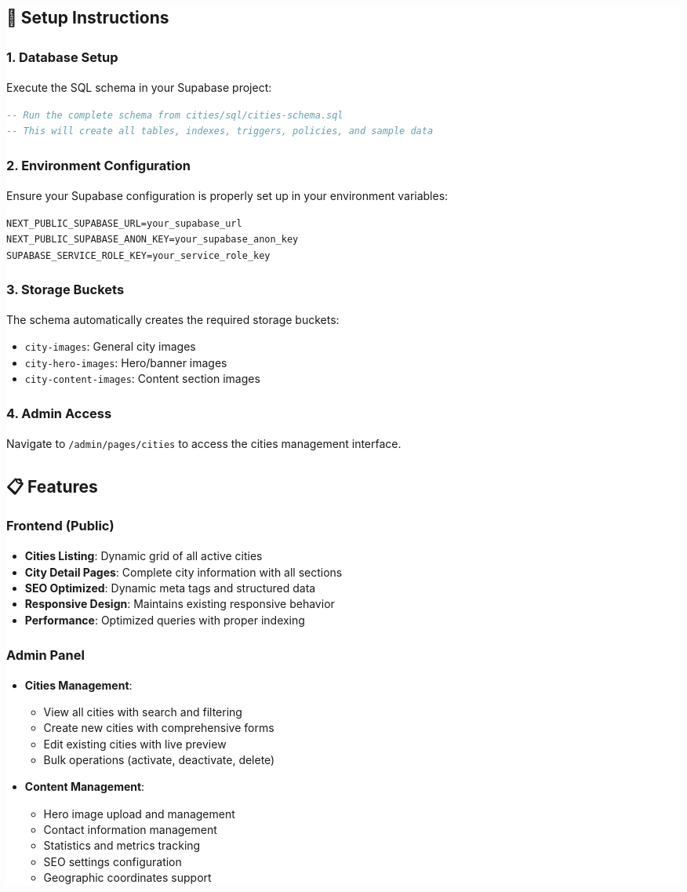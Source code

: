 ## 🚀 Setup Instructions

### 1. Database Setup

Execute the SQL schema in your Supabase project:

```sql
-- Run the complete schema from cities/sql/cities-schema.sql
-- This will create all tables, indexes, triggers, policies, and sample data
```

### 2. Environment Configuration

Ensure your Supabase configuration is properly set up in your environment variables:

```env
NEXT_PUBLIC_SUPABASE_URL=your_supabase_url
NEXT_PUBLIC_SUPABASE_ANON_KEY=your_supabase_anon_key
SUPABASE_SERVICE_ROLE_KEY=your_service_role_key
```

### 3. Storage Buckets

The schema automatically creates the required storage buckets:
- `city-images`: General city images
- `city-hero-images`: Hero/banner images
- `city-content-images`: Content section images

### 4. Admin Access

Navigate to `/admin/pages/cities` to access the cities management interface.

## 📋 Features

### Frontend (Public)
- **Cities Listing**: Dynamic grid of all active cities
- **City Detail Pages**: Complete city information with all sections
- **SEO Optimized**: Dynamic meta tags and structured data
- **Responsive Design**: Maintains existing responsive behavior
- **Performance**: Optimized queries with proper indexing

### Admin Panel
- **Cities Management**: 
  - View all cities with search and filtering
  - Create new cities with comprehensive forms
  - Edit existing cities with live preview
  - Bulk operations (activate, deactivate, delete)
  
- **Content Management**:
  - Hero image upload and management
  - Contact information management
  - Statistics and metrics tracking
  - SEO settings configuration
  - Geographic coordinates support
